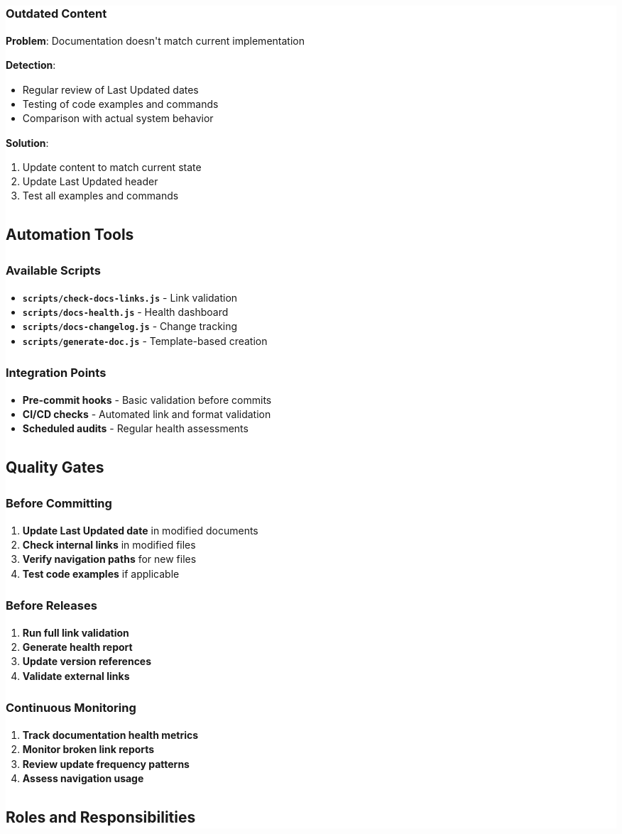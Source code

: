 ### Outdated Content
**Problem**: Documentation doesn't match current implementation

**Detection**:
- Regular review of Last Updated dates
- Testing of code examples and commands
- Comparison with actual system behavior

**Solution**:
1. Update content to match current state
2. Update Last Updated header
3. Test all examples and commands

## Automation Tools

### Available Scripts
- **`scripts/check-docs-links.js`** - Link validation
- **`scripts/docs-health.js`** - Health dashboard
- **`scripts/docs-changelog.js`** - Change tracking
- **`scripts/generate-doc.js`** - Template-based creation

### Integration Points
- **Pre-commit hooks** - Basic validation before commits
- **CI/CD checks** - Automated link and format validation
- **Scheduled audits** - Regular health assessments

## Quality Gates

### Before Committing
1. **Update Last Updated date** in modified documents
2. **Check internal links** in modified files
3. **Verify navigation paths** for new files
4. **Test code examples** if applicable

### Before Releases
1. **Run full link validation**
2. **Generate health report**
3. **Update version references**
4. **Validate external links**

### Continuous Monitoring
1. **Track documentation health metrics**
2. **Monitor broken link reports**
3. **Review update frequency patterns**
4. **Assess navigation usage**

## Roles and Responsibilities
